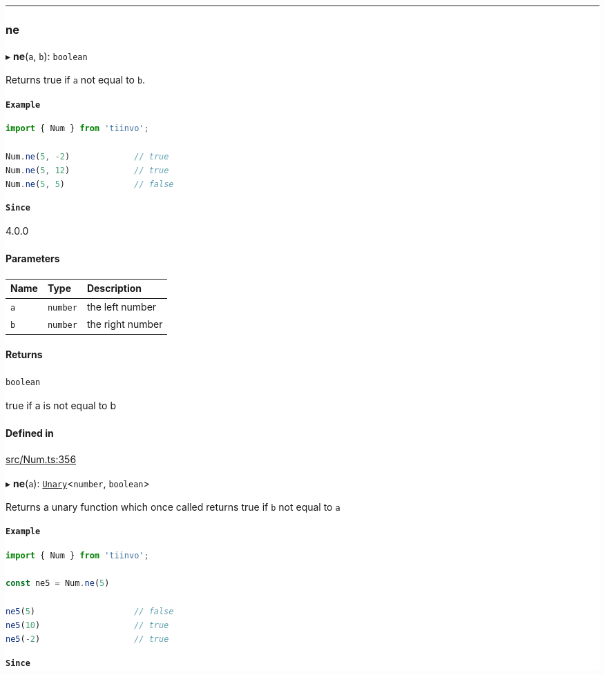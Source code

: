 ___

### ne

▸ **ne**(`a`, `b`): `boolean`

Returns true if `a` not equal to `b`.

**`Example`**

```ts
import { Num } from 'tiinvo';

Num.ne(5, -2)             // true
Num.ne(5, 12)             // true
Num.ne(5, 5)              // false
```

**`Since`**

4.0.0

#### Parameters

| Name | Type | Description |
| :------ | :------ | :------ |
| `a` | `number` | the left number |
| `b` | `number` | the right number |

#### Returns

`boolean`

true if a is not equal to b

#### Defined in

[src/Num.ts:356](https://github.com/OctoD/tiinvo/blob/f0d2a3a/src/Num.ts#L356)

▸ **ne**(`a`): [`Unary`](Fn.md#unary)<`number`, `boolean`\>

Returns a unary function which once called returns true if `b` not equal to `a`

**`Example`**

```ts
import { Num } from 'tiinvo';

const ne5 = Num.ne(5) 

ne5(5)                    // false
ne5(10)                   // true
ne5(-2)                   // true
```

**`Since`**
